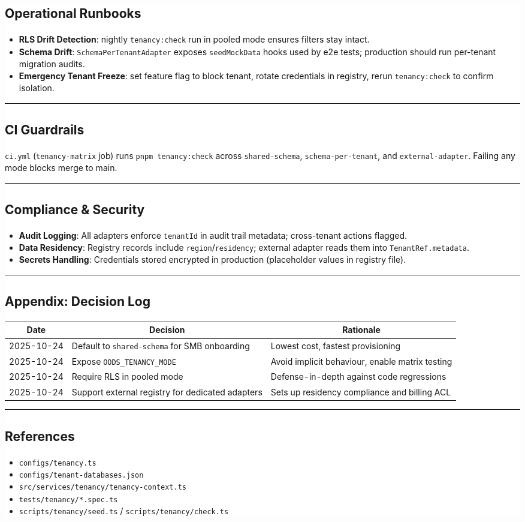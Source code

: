 
## Operational Runbooks

- **RLS Drift Detection**: nightly `tenancy:check` run in pooled mode ensures filters stay intact.
- **Schema Drift**: `SchemaPerTenantAdapter` exposes `seedMockData` hooks used by e2e tests; production should run per-tenant migration audits.
- **Emergency Tenant Freeze**: set feature flag to block tenant, rotate credentials in registry, rerun `tenancy:check` to confirm isolation.

---

## CI Guardrails

`ci.yml` (`tenancy-matrix` job) runs `pnpm tenancy:check` across `shared-schema`, `schema-per-tenant`, and `external-adapter`. Failing any mode blocks merge to main.

---

## Compliance & Security

- **Audit Logging**: All adapters enforce `tenantId` in audit trail metadata; cross-tenant actions flagged.
- **Data Residency**: Registry records include `region`/`residency`; external adapter reads them into `TenantRef.metadata`.
- **Secrets Handling**: Credentials stored encrypted in production (placeholder values in registry file).

---

## Appendix: Decision Log

| Date       | Decision                                          | Rationale                                        |
| ---------- | ------------------------------------------------- | ------------------------------------------------ |
| 2025-10-24 | Default to `shared-schema` for SMB onboarding     | Lowest cost, fastest provisioning                |
| 2025-10-24 | Expose `OODS_TENANCY_MODE`                       | Avoid implicit behaviour, enable matrix testing  |
| 2025-10-24 | Require RLS in pooled mode                        | Defense-in-depth against code regressions        |
| 2025-10-24 | Support external registry for dedicated adapters  | Sets up residency compliance and billing ACL     |

---

## References

- `configs/tenancy.ts`
- `configs/tenant-databases.json`
- `src/services/tenancy/tenancy-context.ts`
- `tests/tenancy/*.spec.ts`
- `scripts/tenancy/seed.ts` / `scripts/tenancy/check.ts`

